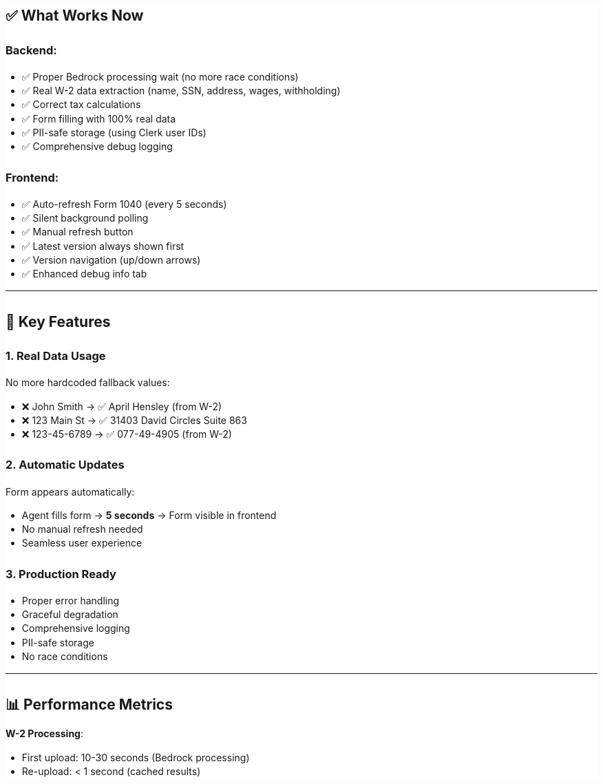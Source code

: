 
## ✅ What Works Now

### Backend:
- ✅ Proper Bedrock processing wait (no more race conditions)
- ✅ Real W-2 data extraction (name, SSN, address, wages, withholding)
- ✅ Correct tax calculations
- ✅ Form filling with 100% real data
- ✅ PII-safe storage (using Clerk user IDs)
- ✅ Comprehensive debug logging

### Frontend:
- ✅ Auto-refresh Form 1040 (every 5 seconds)
- ✅ Silent background polling
- ✅ Manual refresh button
- ✅ Latest version always shown first
- ✅ Version navigation (up/down arrows)
- ✅ Enhanced debug info tab

---

## 🎯 Key Features

### 1. **Real Data Usage**
No more hardcoded fallback values:
- ❌ John Smith → ✅ April Hensley (from W-2)
- ❌ 123 Main St → ✅ 31403 David Circles Suite 863
- ❌ 123-45-6789 → ✅ 077-49-4905 (from W-2)

### 2. **Automatic Updates**
Form appears automatically:
- Agent fills form → **5 seconds** → Form visible in frontend
- No manual refresh needed
- Seamless user experience

### 3. **Production Ready**
- Proper error handling
- Graceful degradation
- Comprehensive logging
- PII-safe storage
- No race conditions

---

## 📊 Performance Metrics

**W-2 Processing**:
- First upload: 10-30 seconds (Bedrock processing)
- Re-upload: < 1 second (cached results)
